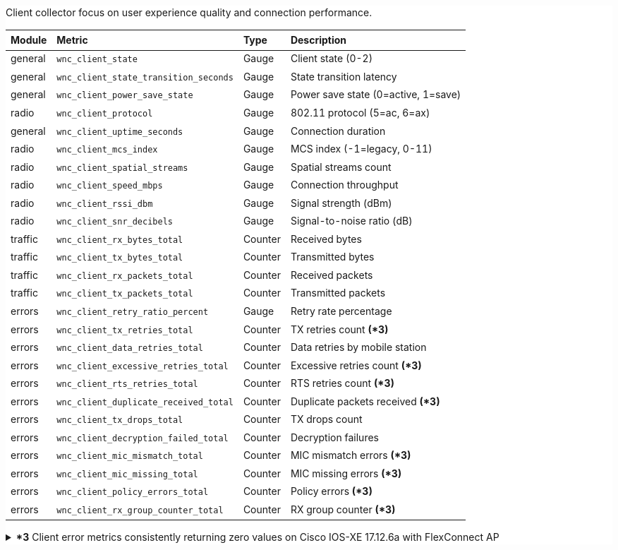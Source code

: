 Client collector focus on user experience quality and connection performance.

| Module  | Metric                                | Type    | Description                          |
| :------ | :------------------------------------ | :------ | :----------------------------------- |
| general | `wnc_client_state`                    | Gauge   | Client state (0-2)                   |
| general | `wnc_client_state_transition_seconds` | Gauge   | State transition latency             |
| general | `wnc_client_power_save_state`         | Gauge   | Power save state (0=active, 1=save)  |
| radio   | `wnc_client_protocol`                 | Gauge   | 802.11 protocol (5=ac, 6=ax)         |
| general | `wnc_client_uptime_seconds`           | Gauge   | Connection duration                  |
| radio   | `wnc_client_mcs_index`                | Gauge   | MCS index (-1=legacy, 0-11)          |
| radio   | `wnc_client_spatial_streams`          | Gauge   | Spatial streams count                |
| radio   | `wnc_client_speed_mbps`               | Gauge   | Connection throughput                |
| radio   | `wnc_client_rssi_dbm`                 | Gauge   | Signal strength (dBm)                |
| radio   | `wnc_client_snr_decibels`             | Gauge   | Signal-to-noise ratio (dB)           |
| traffic | `wnc_client_rx_bytes_total`           | Counter | Received bytes                       |
| traffic | `wnc_client_tx_bytes_total`           | Counter | Transmitted bytes                    |
| traffic | `wnc_client_rx_packets_total`         | Counter | Received packets                     |
| traffic | `wnc_client_tx_packets_total`         | Counter | Transmitted packets                  |
| errors  | `wnc_client_retry_ratio_percent`      | Gauge   | Retry rate percentage                |
| errors  | `wnc_client_tx_retries_total`         | Counter | TX retries count **(\*3)**           |
| errors  | `wnc_client_data_retries_total`       | Counter | Data retries by mobile station       |
| errors  | `wnc_client_excessive_retries_total`  | Counter | Excessive retries count **(\*3)**    |
| errors  | `wnc_client_rts_retries_total`        | Counter | RTS retries count **(\*3)**          |
| errors  | `wnc_client_duplicate_received_total` | Counter | Duplicate packets received **(\*3)** |
| errors  | `wnc_client_tx_drops_total`           | Counter | TX drops count                       |
| errors  | `wnc_client_decryption_failed_total`  | Counter | Decryption failures                  |
| errors  | `wnc_client_mic_mismatch_total`       | Counter | MIC mismatch errors **(\*3)**        |
| errors  | `wnc_client_mic_missing_total`        | Counter | MIC missing errors **(\*3)**         |
| errors  | `wnc_client_policy_errors_total`      | Counter | Policy errors **(\*3)**              |
| errors  | `wnc_client_rx_group_counter_total`   | Counter | RX group counter **(\*3)**           |

<details><summary><b>*3</b> Client error metrics consistently returning zero values on Cisco IOS-XE 17.12.6a with FlexConnect AP</summary></details>
